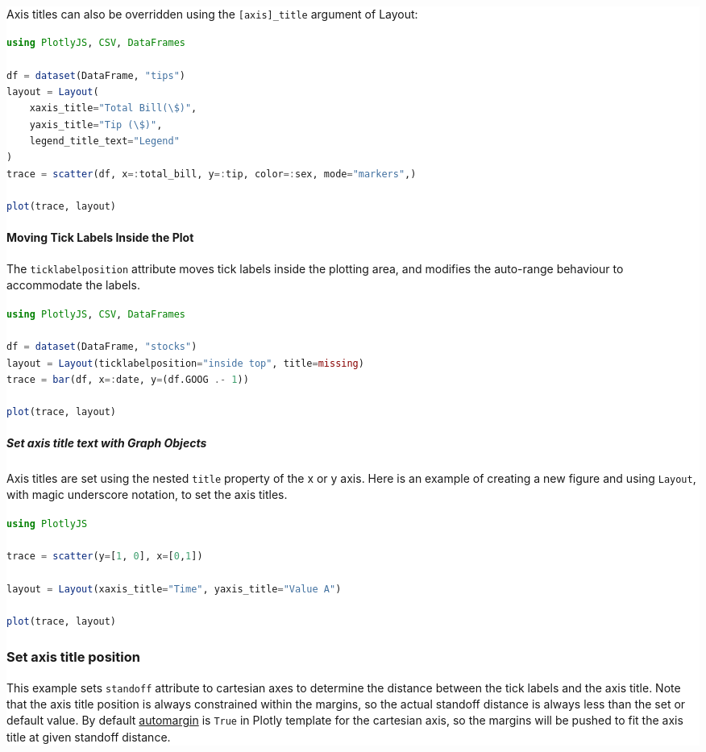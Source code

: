 Axis titles can also be overridden using the `[axis]_title` argument of Layout:

```julia
using PlotlyJS, CSV, DataFrames

df = dataset(DataFrame, "tips")
layout = Layout(
    xaxis_title="Total Bill(\$)",
    yaxis_title="Tip (\$)",
    legend_title_text="Legend"
)
trace = scatter(df, x=:total_bill, y=:tip, color=:sex, mode="markers",)

plot(trace, layout)
```

#### Moving Tick Labels Inside the Plot

The `ticklabelposition` attribute moves tick labels inside the plotting area, and modifies the auto-range behaviour to accommodate the labels.

```julia
using PlotlyJS, CSV, DataFrames

df = dataset(DataFrame, "stocks")
layout = Layout(ticklabelposition="inside top", title=missing)
trace = bar(df, x=:date, y=(df.GOOG .- 1))

plot(trace, layout)
```

##### Set axis title text with Graph Objects

Axis titles are set using the nested `title` property of the x or y axis. Here is an example of creating a new figure and using `Layout`, with magic underscore notation, to set the axis titles.

```julia
using PlotlyJS

trace = scatter(y=[1, 0], x=[0,1])

layout = Layout(xaxis_title="Time", yaxis_title="Value A")

plot(trace, layout)
```

### Set axis title position

This example sets `standoff` attribute to cartesian axes to determine the distance between the tick labels and the axis title. Note that the axis title position is always constrained within the margins, so the actual standoff distance is always less than the set or default value. By default [automargin](https://plotly.com/julia/setting-graph-size/#automatically-adjust-margins) is `True` in Plotly template for the cartesian axis, so the margins will be pushed to fit the axis title at given standoff distance.
